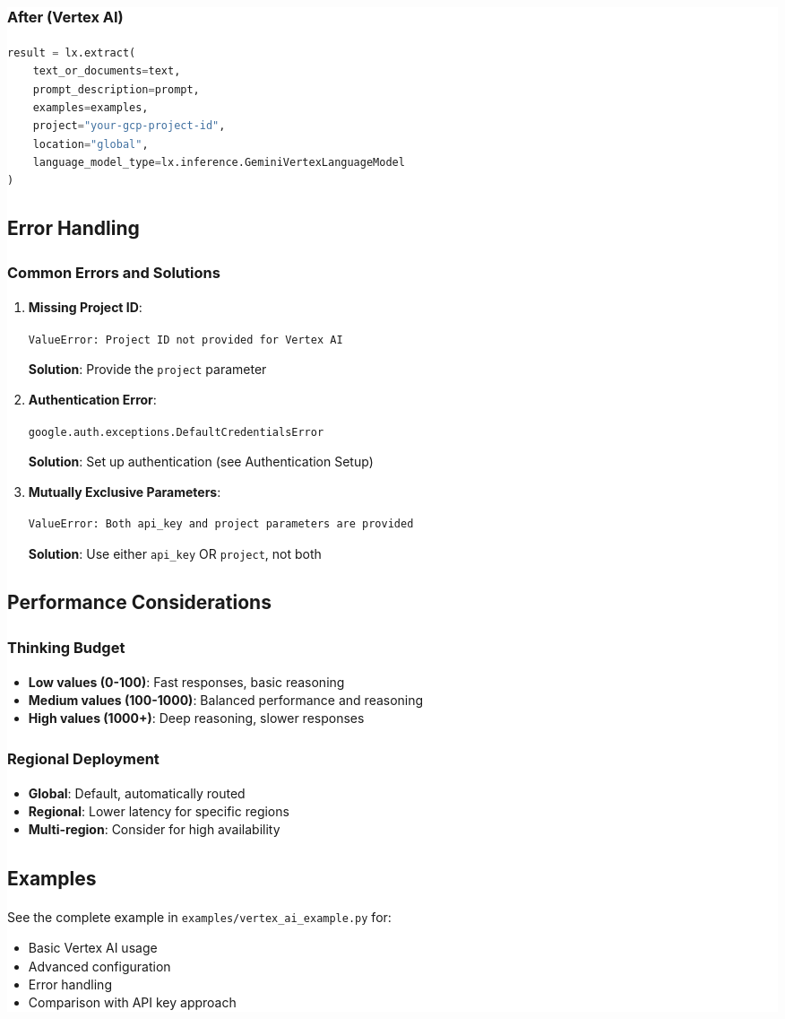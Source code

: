 ### After (Vertex AI)
```python
result = lx.extract(
    text_or_documents=text,
    prompt_description=prompt,
    examples=examples,
    project="your-gcp-project-id",
    location="global",
    language_model_type=lx.inference.GeminiVertexLanguageModel
)
```

## Error Handling

### Common Errors and Solutions

1. **Missing Project ID**:
   ```
   ValueError: Project ID not provided for Vertex AI
   ```
   **Solution**: Provide the `project` parameter

2. **Authentication Error**:
   ```
   google.auth.exceptions.DefaultCredentialsError
   ```
   **Solution**: Set up authentication (see Authentication Setup)

3. **Mutually Exclusive Parameters**:
   ```
   ValueError: Both api_key and project parameters are provided
   ```
   **Solution**: Use either `api_key` OR `project`, not both

## Performance Considerations

### Thinking Budget
- **Low values (0-100)**: Fast responses, basic reasoning
- **Medium values (100-1000)**: Balanced performance and reasoning
- **High values (1000+)**: Deep reasoning, slower responses

### Regional Deployment
- **Global**: Default, automatically routed
- **Regional**: Lower latency for specific regions
- **Multi-region**: Consider for high availability

## Examples

See the complete example in `examples/vertex_ai_example.py` for:
- Basic Vertex AI usage
- Advanced configuration
- Error handling
- Comparison with API key approach
